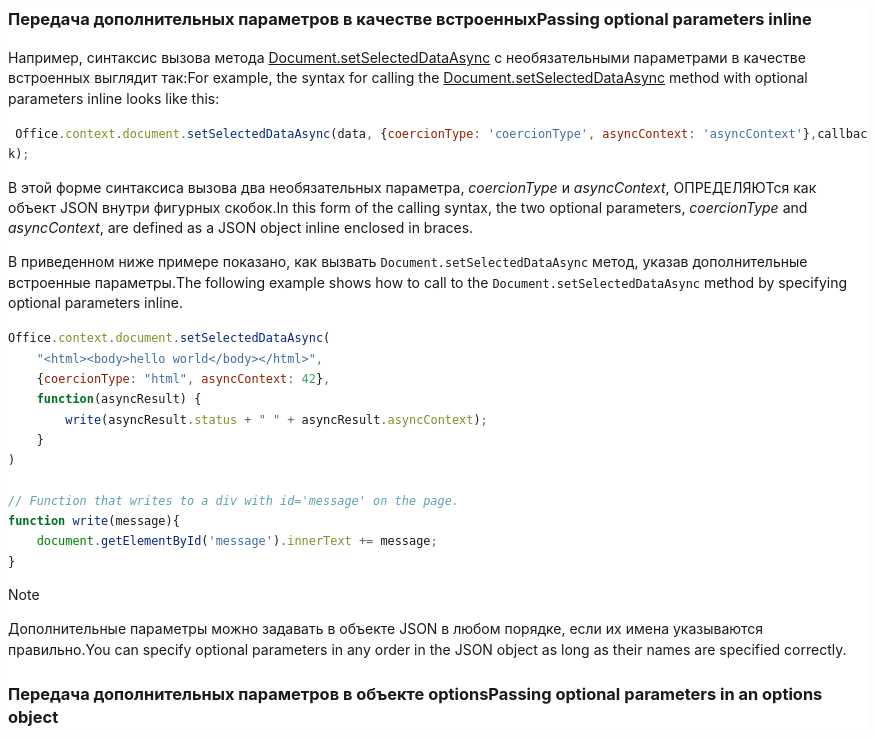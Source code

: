 
### <a name="passing-optional-parameters-inline"></a><span data-ttu-id="cf5e6-208">Передача дополнительных параметров в качестве встроенных</span><span class="sxs-lookup"><span data-stu-id="cf5e6-208">Passing optional parameters inline</span></span>

<span data-ttu-id="cf5e6-209">Например, синтаксис вызова метода [Document.setSelectedDataAsync](/javascript/api/office/office.document#setselecteddataasync-data--options--callback-) с необязательными параметрами в качестве встроенных выглядит так:</span><span class="sxs-lookup"><span data-stu-id="cf5e6-209">For example, the syntax for calling the [Document.setSelectedDataAsync](/javascript/api/office/office.document#setselecteddataasync-data--options--callback-) method with optional parameters inline looks like this:</span></span>

```js
 Office.context.document.setSelectedDataAsync(data, {coercionType: 'coercionType', asyncContext: 'asyncContext'},callback);

```

<span data-ttu-id="cf5e6-210">В этой форме синтаксиса вызова два необязательных параметра, _coercionType_ и _asyncContext_, ОПРЕДЕЛЯЮТся как объект JSON внутри фигурных скобок.</span><span class="sxs-lookup"><span data-stu-id="cf5e6-210">In this form of the calling syntax, the two optional parameters, _coercionType_ and _asyncContext_, are defined as a JSON object inline enclosed in braces.</span></span>

<span data-ttu-id="cf5e6-211">В приведенном ниже примере показано, как вызвать `Document.setSelectedDataAsync` метод, указав дополнительные встроенные параметры.</span><span class="sxs-lookup"><span data-stu-id="cf5e6-211">The following example shows how to call to the `Document.setSelectedDataAsync` method by specifying optional parameters inline.</span></span>


```js
Office.context.document.setSelectedDataAsync(
    "<html><body>hello world</body></html>",
    {coercionType: "html", asyncContext: 42},
    function(asyncResult) {
        write(asyncResult.status + " " + asyncResult.asyncContext);
    }
)

// Function that writes to a div with id='message' on the page.
function write(message){
    document.getElementById('message').innerText += message; 
}
```


> [!NOTE]
> <span data-ttu-id="cf5e6-212">Дополнительные параметры можно задавать в объекте JSON в любом порядке, если их имена указываются правильно.</span><span class="sxs-lookup"><span data-stu-id="cf5e6-212">You can specify optional parameters in any order in the JSON object as long as their names are specified correctly.</span></span>


### <a name="passing-optional-parameters-in-an-options-object"></a><span data-ttu-id="cf5e6-213">Передача дополнительных параметров в объекте options</span><span class="sxs-lookup"><span data-stu-id="cf5e6-213">Passing optional parameters in an options object</span></span>
